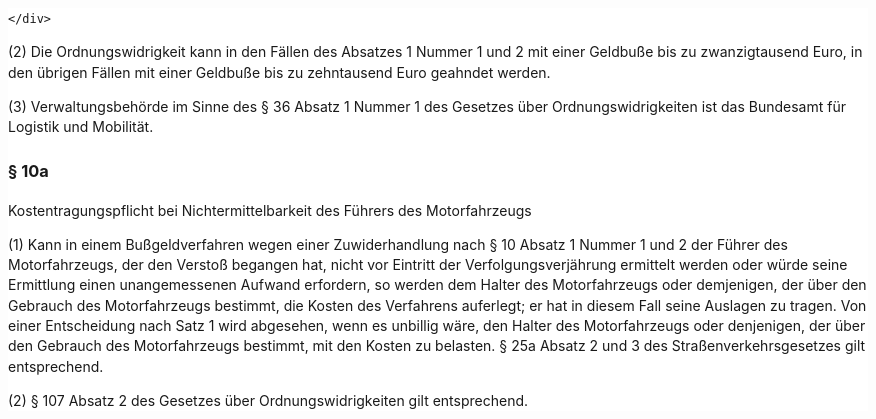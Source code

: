     </div>

</div>

<div class="jurAbsatz">

(2) Die Ordnungswidrigkeit kann in den Fällen des Absatzes 1 Nummer 1
und 2 mit einer Geldbuße bis zu zwanzigtausend Euro, in den übrigen
Fällen mit einer Geldbuße bis zu zehntausend Euro geahndet werden.

</div>

<div class="jurAbsatz">

(3) Verwaltungsbehörde im Sinne des § 36 Absatz 1 Nummer 1 des Gesetzes
über Ordnungswidrigkeiten ist das Bundesamt für Logistik und Mobilität.

</div>

</div>

</div>

</div>

<span id="BJNR137810011BJNE003600123.html"></span>

### § 10a  
Kostentragungspflicht bei Nichtermittelbarkeit des Führers des Motorfahrzeugs

<div>

<div class="jnhtml">

<div>

<div class="jurAbsatz">

(1) Kann in einem Bußgeldverfahren wegen einer Zuwiderhandlung nach § 10
Absatz 1 Nummer 1 und 2 der Führer des Motorfahrzeugs, der den Verstoß
begangen hat, nicht vor Eintritt der Verfolgungsverjährung ermittelt
werden oder würde seine Ermittlung einen unangemessenen Aufwand
erfordern, so werden dem Halter des Motorfahrzeugs oder demjenigen, der
über den Gebrauch des Motorfahrzeugs bestimmt, die Kosten des
Verfahrens auferlegt; er hat in diesem Fall seine Auslagen zu tragen.
Von einer Entscheidung nach Satz 1 wird abgesehen, wenn es unbillig
wäre, den Halter des Motorfahrzeugs oder denjenigen, der über den
Gebrauch des Motorfahrzeugs bestimmt, mit den Kosten zu belasten. § 25a
Absatz 2 und 3 des Straßenverkehrsgesetzes gilt entsprechend.

</div>

<div class="jurAbsatz">

(2) § 107 Absatz 2 des Gesetzes über Ordnungswidrigkeiten gilt
entsprechend.

</div>

</div>
